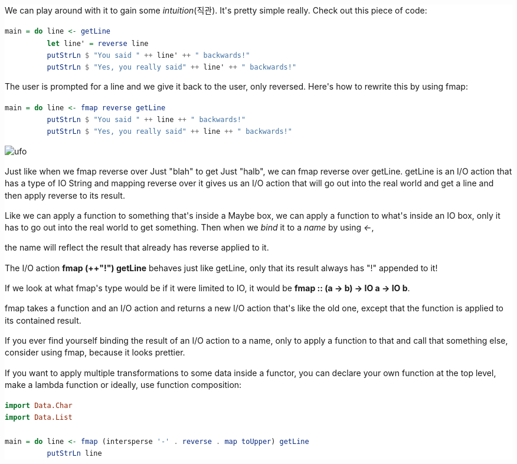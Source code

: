 We can play around with it to gain some _intuition_(직관).
It's pretty simple really.
Check out this piece of code:

```haskell
main = do line <- getLine
          let line' = reverse line
          putStrLn $ "You said " ++ line' ++ " backwards!"
          putStrLn $ "Yes, you really said" ++ line' ++ " backwards!"
```

The user is prompted for a line and we give it back to the user, only reversed.
Here's how to rewrite this by using fmap:

```haskell
main = do line <- fmap reverse getLine
          putStrLn $ "You said " ++ line ++ " backwards!"
          putStrLn $ "Yes, you really said" ++ line ++ " backwards!"
```

![ufo](http://s3.amazonaws.com/lyah/alien.png)

Just like when we fmap reverse over Just "blah" to get Just "halb",
we can fmap reverse over getLine.
getLine is an I/O action that has a type of IO String
and mapping reverse over
it gives us an I/O action that will go out into the real world and get a line
and then apply reverse to its result.

Like we can apply a function to something that's inside a Maybe box,
we can apply a function to what's inside an IO box,
only it has to go out into the real world to get something.
Then when we _bind_ it to a _name_ by using _<-_,

the name will reflect the result that already has reverse applied to it.

The I/O action **fmap (++"!") getLine** behaves just like getLine,
only that its result always has "!" appended to it!

If we look at what fmap's type would be if it were limited to IO,
it would be **fmap :: (a -> b) -> IO a -> IO b**.

fmap takes a function and an I/O action and returns a new I/O action that's like the old one,
except that the function is applied to its contained result.

If you ever find yourself binding the result of an I/O action to a name,
only to apply a function to that and call that something else,
consider using fmap, because it looks prettier.

If you want to apply multiple transformations to some data inside a functor,
you can declare your own function at the top level,
make a lambda function or ideally, use function composition:

```haskell
import Data.Char
import Data.List

main = do line <- fmap (intersperse '-' . reverse . map toUpper) getLine
          putStrLn line
```
